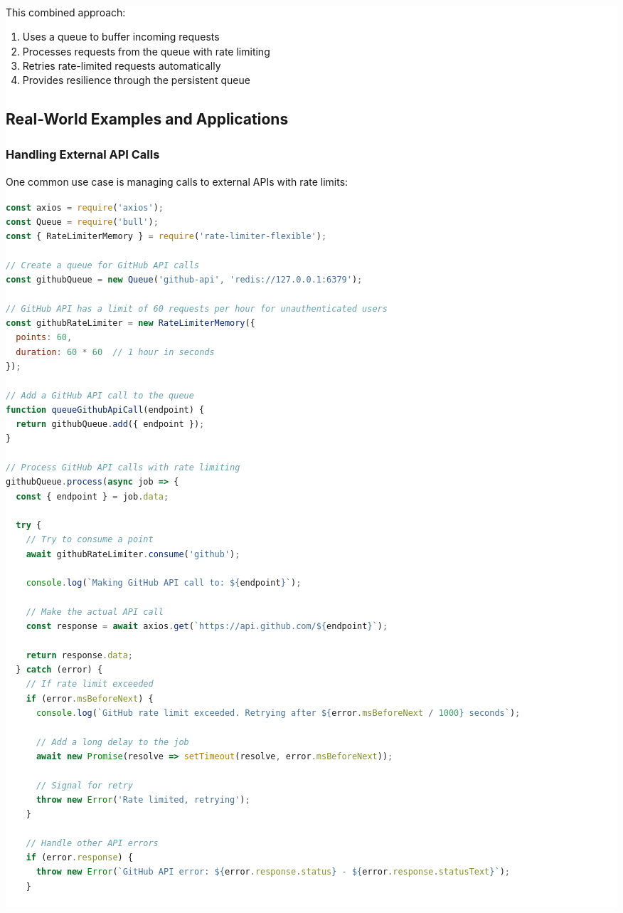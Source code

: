 This combined approach:

1. Uses a queue to buffer incoming requests
2. Processes requests from the queue with rate limiting
3. Retries rate-limited requests automatically
4. Provides resilience through the persistent queue

## Real-World Examples and Applications

### Handling External API Calls

One common use case is managing calls to external APIs with rate limits:

```javascript
const axios = require('axios');
const Queue = require('bull');
const { RateLimiterMemory } = require('rate-limiter-flexible');

// Create a queue for GitHub API calls
const githubQueue = new Queue('github-api', 'redis://127.0.0.1:6379');

// GitHub API has a limit of 60 requests per hour for unauthenticated users
const githubRateLimiter = new RateLimiterMemory({
  points: 60,
  duration: 60 * 60  // 1 hour in seconds
});

// Add a GitHub API call to the queue
function queueGithubApiCall(endpoint) {
  return githubQueue.add({ endpoint });
}

// Process GitHub API calls with rate limiting
githubQueue.process(async job => {
  const { endpoint } = job.data;
  
  try {
    // Try to consume a point
    await githubRateLimiter.consume('github');
  
    console.log(`Making GitHub API call to: ${endpoint}`);
  
    // Make the actual API call
    const response = await axios.get(`https://api.github.com/${endpoint}`);
  
    return response.data;
  } catch (error) {
    // If rate limit exceeded
    if (error.msBeforeNext) {
      console.log(`GitHub rate limit exceeded. Retrying after ${error.msBeforeNext / 1000} seconds`);
    
      // Add a long delay to the job
      await new Promise(resolve => setTimeout(resolve, error.msBeforeNext));
    
      // Signal for retry
      throw new Error('Rate limited, retrying');
    }
  
    // Handle other API errors
    if (error.response) {
      throw new Error(`GitHub API error: ${error.response.status} - ${error.response.statusText}`);
    }
  
```